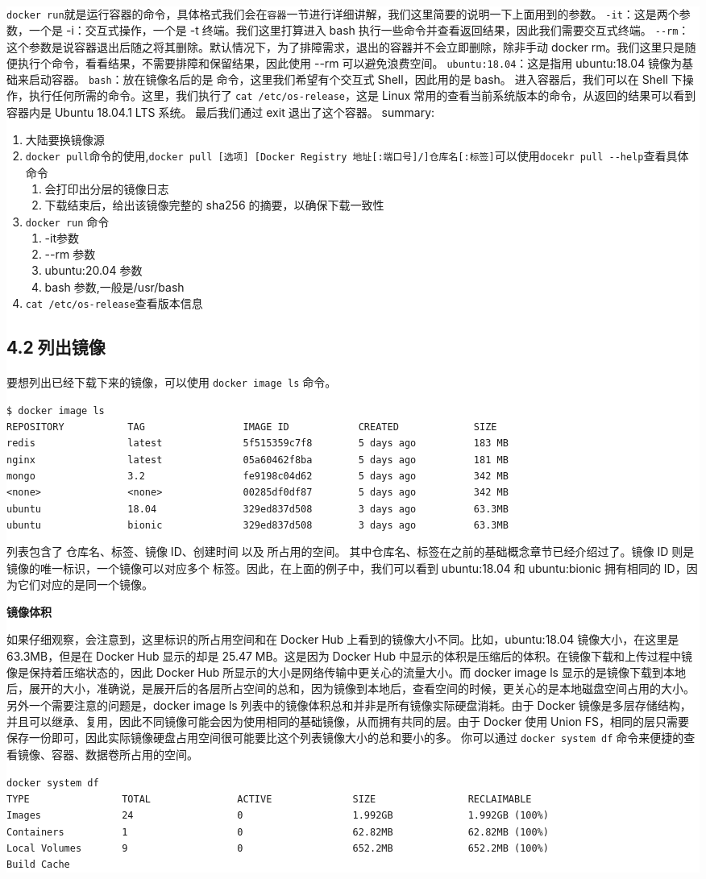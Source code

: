 `docker run`就是运行容器的命令，具体格式我们会在`容器`一节进行详细讲解，我们这里简要的说明一下上面用到的参数。
`-it`：这是两个参数，一个是 -i：交互式操作，一个是 -t 终端。我们这里打算进入 bash 执行一些命令并查看返回结果，因此我们需要交互式终端。
`--rm`：这个参数是说容器退出后随之将其删除。默认情况下，为了排障需求，退出的容器并不会立即删除，除非手动 docker rm。我们这里只是随便执行个命令，看看结果，不需要排障和保留结果，因此使用 --rm 可以避免浪费空间。
`ubuntu:18.04`：这是指用 ubuntu:18.04 镜像为基础来启动容器。
`bash`：放在镜像名后的是 命令，这里我们希望有个交互式 Shell，因此用的是 bash。
进入容器后，我们可以在 Shell 下操作，执行任何所需的命令。这里，我们执行了 `cat /etc/os-release`，这是 Linux 常用的查看当前系统版本的命令，从返回的结果可以看到容器内是 Ubuntu 18.04.1 LTS 系统。
最后我们通过 exit 退出了这个容器。
summary:
1. 大陆要换镜像源
2. `docker pull`命令的使用,`docker pull [选项] [Docker Registry 地址[:端口号]/]仓库名[:标签]`可以使用`docekr pull --help`查看具体命令
   1. 会打印出分层的镜像日志
   2. 下载结束后，给出该镜像完整的 sha256 的摘要，以确保下载一致性
3. `docker run` 命令
   1. -it参数
   2. --rm 参数
   3. ubuntu:20.04 参数
   4. bash 参数,一般是/usr/bash
4. `cat /etc/os-release`查看版本信息


## 4.2 列出镜像

要想列出已经下载下来的镜像，可以使用 `docker image ls` 命令。
```docker
$ docker image ls
REPOSITORY           TAG                 IMAGE ID            CREATED             SIZE
redis                latest              5f515359c7f8        5 days ago          183 MB
nginx                latest              05a60462f8ba        5 days ago          181 MB
mongo                3.2                 fe9198c04d62        5 days ago          342 MB
<none>               <none>              00285df0df87        5 days ago          342 MB
ubuntu               18.04               329ed837d508        3 days ago          63.3MB
ubuntu               bionic              329ed837d508        3 days ago          63.3MB
```

列表包含了 仓库名、标签、镜像 ID、创建时间 以及 所占用的空间。
其中仓库名、标签在之前的基础概念章节已经介绍过了。镜像 ID 则是镜像的唯一标识，一个镜像可以对应多个 标签。因此，在上面的例子中，我们可以看到 ubuntu:18.04 和 ubuntu:bionic 拥有相同的 ID，因为它们对应的是同一个镜像。

**镜像体积**

如果仔细观察，会注意到，这里标识的所占用空间和在 Docker Hub 上看到的镜像大小不同。比如，ubuntu:18.04 镜像大小，在这里是 63.3MB，但是在 Docker Hub 显示的却是 25.47 MB。这是因为 Docker Hub 中显示的体积是压缩后的体积。在镜像下载和上传过程中镜像是保持着压缩状态的，因此 Docker Hub 所显示的大小是网络传输中更关心的流量大小。而 docker image ls 显示的是镜像下载到本地后，展开的大小，准确说，是展开后的各层所占空间的总和，因为镜像到本地后，查看空间的时候，更关心的是本地磁盘空间占用的大小。
另外一个需要注意的问题是，docker image ls 列表中的镜像体积总和并非是所有镜像实际硬盘消耗。由于 Docker 镜像是多层存储结构，并且可以继承、复用，因此不同镜像可能会因为使用相同的基础镜像，从而拥有共同的层。由于 Docker 使用 Union FS，相同的层只需要保存一份即可，因此实际镜像硬盘占用空间很可能要比这个列表镜像大小的总和要小的多。
你可以通过 `docker system df` 命令来便捷的查看镜像、容器、数据卷所占用的空间。

```docker
docker system df
TYPE                TOTAL               ACTIVE              SIZE                RECLAIMABLE
Images              24                  0                   1.992GB             1.992GB (100%)
Containers          1                   0                   62.82MB             62.82MB (100%)
Local Volumes       9                   0                   652.2MB             652.2MB (100%)
Build Cache 
```
